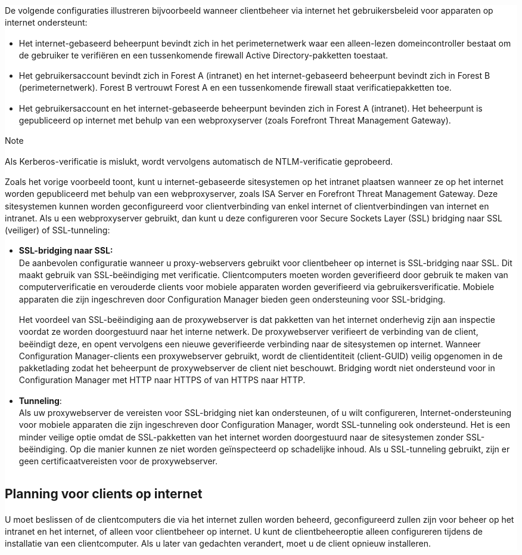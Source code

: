  De volgende configuraties illustreren bijvoorbeeld wanneer clientbeheer via internet het gebruikersbeleid voor apparaten op internet ondersteunt:  

-   Het internet-gebaseerd beheerpunt bevindt zich in het perimeternetwerk waar een alleen-lezen domeincontroller bestaat om de gebruiker te verifiëren en een tussenkomende firewall Active Directory-pakketten toestaat.  

-   Het gebruikersaccount bevindt zich in Forest A (intranet) en het internet-gebaseerd beheerpunt bevindt zich in Forest B (perimeternetwerk). Forest B vertrouwt Forest A en een tussenkomende firewall staat verificatiepakketten toe.  

-   Het gebruikersaccount en het internet-gebaseerde beheerpunt bevinden zich in Forest A (intranet). Het beheerpunt is gepubliceerd op internet met behulp van een webproxyserver (zoals Forefront Threat Management Gateway).  

> [!NOTE]  
>  Als Kerberos-verificatie is mislukt, wordt vervolgens automatisch de NTLM-verificatie geprobeerd.  

 Zoals het vorige voorbeeld toont, kunt u internet-gebaseerde sitesystemen op het intranet plaatsen wanneer ze op het internet worden gepubliceerd met behulp van een webproxyserver, zoals ISA Server en Forefront Threat Management Gateway. Deze sitesystemen kunnen worden geconfigureerd voor clientverbinding van enkel internet of clientverbindingen van internet en intranet. Als u een webproxyserver gebruikt, dan kunt u deze configureren voor Secure Sockets Layer (SSL) bridging naar SSL (veiliger) of SSL-tunneling:  

-   **SSL-bridging naar SSL:**   
    De aanbevolen configuratie wanneer u proxy-webservers gebruikt voor clientbeheer op internet is SSL-bridging naar SSL. Dit maakt gebruik van SSL-beëindiging met verificatie. Clientcomputers moeten worden geverifieerd door gebruik te maken van computerverificatie en verouderde clients voor mobiele apparaten worden geverifieerd via gebruikersverificatie. Mobiele apparaten die zijn ingeschreven door Configuration Manager bieden geen ondersteuning voor SSL-bridging.  

     Het voordeel van SSL-beëindiging aan de proxywebserver is dat pakketten van het internet onderhevig zijn aan inspectie voordat ze worden doorgestuurd naar het interne netwerk. De proxywebserver verifieert de verbinding van de client, beëindigt deze, en opent vervolgens een nieuwe geverifieerde verbinding naar de sitesystemen op internet. Wanneer Configuration Manager-clients een proxywebserver gebruikt, wordt de clientidentiteit (client-GUID) veilig opgenomen in de pakketlading zodat het beheerpunt de proxywebserver de client niet beschouwt. Bridging wordt niet ondersteund voor in Configuration Manager met HTTP naar HTTPS of van HTTPS naar HTTP.  

-   **Tunneling**:   
    Als uw proxywebserver de vereisten voor SSL-bridging niet kan ondersteunen, of u wilt configureren, Internet-ondersteuning voor mobiele apparaten die zijn ingeschreven door Configuration Manager, wordt SSL-tunneling ook ondersteund. Het is een minder veilige optie omdat de SSL-pakketten van het internet worden doorgestuurd naar de sitesystemen zonder SSL-beëindiging. Op die manier kunnen ze niet worden geïnspecteerd op schadelijke inhoud. Als u SSL-tunneling gebruikt, zijn er geen certificaatvereisten voor de proxywebserver.  

##  <a name="planning-for-internet-based-clients"></a>Planning voor clients op internet  
 U moet beslissen of de clientcomputers die via het internet zullen worden beheerd, geconfigureerd zullen zijn voor beheer op het intranet en het internet, of alleen voor clientbeheer op internet. U kunt de clientbeheeroptie alleen configureren tijdens de installatie van een clientcomputer. Als u later van gedachten verandert, moet u de client opnieuw installeren.  
